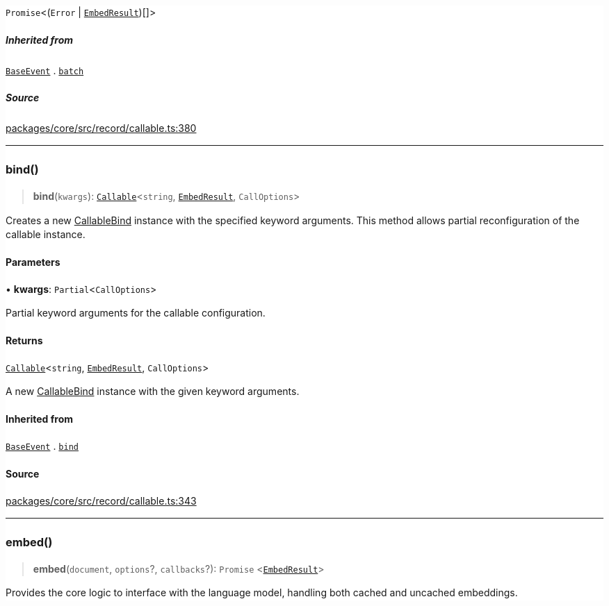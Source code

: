 `Promise`\<(`Error` \| [`EmbedResult`](../../../output/provide/embedresult/type-aliases/EmbedResult.md))[]\>

##### Inherited from

[`BaseEvent`](../../../base/classes/BaseEvent.md) . [`batch`](../../../base/classes/BaseEvent.md#batch)

##### Source

[packages/core/src/record/callable.ts:380](https://github.com/VictorS67/encre/blob/c09849eb59af073bf23be826a912f2ba4f635f93/packages/core/src/record/callable.ts#L380)

***

### bind()

> **bind**(`kwargs`): [`Callable`](../../../../record/callable/classes/Callable.md)\<`string`, [`EmbedResult`](../../../output/provide/embedresult/type-aliases/EmbedResult.md), `CallOptions`\>

Creates a new [CallableBind](../../../../record/callable/classes/CallableBind.md) instance with the specified keyword arguments.
This method allows partial reconfiguration of the callable instance.

#### Parameters

• **kwargs**: `Partial`\<`CallOptions`\>

Partial keyword arguments for the callable configuration.

#### Returns

[`Callable`](../../../../record/callable/classes/Callable.md)\<`string`, [`EmbedResult`](../../../output/provide/embedresult/type-aliases/EmbedResult.md), `CallOptions`\>

A new [CallableBind](../../../../record/callable/classes/CallableBind.md) instance with the given keyword arguments.

#### Inherited from

[`BaseEvent`](../../../base/classes/BaseEvent.md) . [`bind`](../../../base/classes/BaseEvent.md#bind)

#### Source

[packages/core/src/record/callable.ts:343](https://github.com/VictorS67/encre/blob/c09849eb59af073bf23be826a912f2ba4f635f93/packages/core/src/record/callable.ts#L343)

***

### embed()

> **embed**(`document`, `options`?, `callbacks`?): `Promise` \<[`EmbedResult`](../../../output/provide/embedresult/type-aliases/EmbedResult.md)\>

Provides the core logic to interface with the language model, handling both
cached and uncached embeddings.
